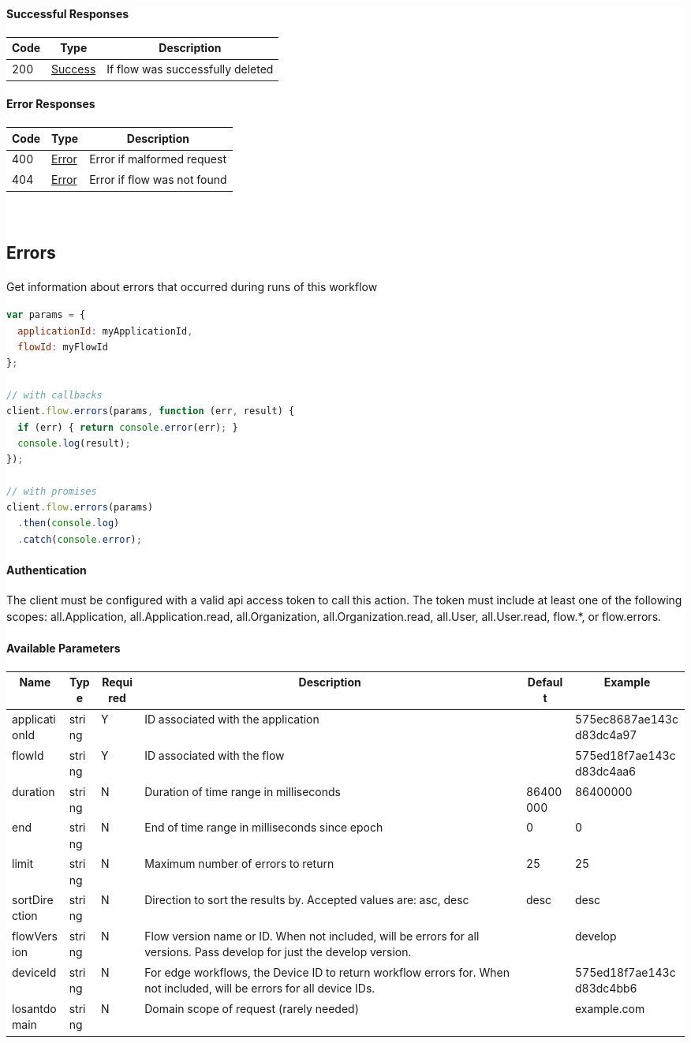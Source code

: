 #### Successful Responses

| Code | Type | Description |
| ---- | ---- | ----------- |
| 200 | [Success](../lib/schemas/success.json) | If flow was successfully deleted |

#### Error Responses

| Code | Type | Description |
| ---- | ---- | ----------- |
| 400 | [Error](../lib/schemas/error.json) | Error if malformed request |
| 404 | [Error](../lib/schemas/error.json) | Error if flow was not found |

<br/>

## Errors

Get information about errors that occurred during runs of this workflow

```javascript
var params = {
  applicationId: myApplicationId,
  flowId: myFlowId
};

// with callbacks
client.flow.errors(params, function (err, result) {
  if (err) { return console.error(err); }
  console.log(result);
});

// with promises
client.flow.errors(params)
  .then(console.log)
  .catch(console.error);
```

#### Authentication
The client must be configured with a valid api access token to call this
action. The token must include at least one of the following scopes:
all.Application, all.Application.read, all.Organization, all.Organization.read, all.User, all.User.read, flow.*, or flow.errors.

#### Available Parameters

| Name | Type | Required | Description | Default | Example |
| ---- | ---- | -------- | ----------- | ------- | ------- |
| applicationId | string | Y | ID associated with the application |  | 575ec8687ae143cd83dc4a97 |
| flowId | string | Y | ID associated with the flow |  | 575ed18f7ae143cd83dc4aa6 |
| duration | string | N | Duration of time range in milliseconds | 86400000 | 86400000 |
| end | string | N | End of time range in milliseconds since epoch | 0 | 0 |
| limit | string | N | Maximum number of errors to return | 25 | 25 |
| sortDirection | string | N | Direction to sort the results by. Accepted values are: asc, desc | desc | desc |
| flowVersion | string | N | Flow version name or ID. When not included, will be errors for all versions. Pass develop for just the develop version. |  | develop |
| deviceId | string | N | For edge workflows, the Device ID to return workflow errors for. When not included, will be errors for all device IDs. |  | 575ed18f7ae143cd83dc4bb6 |
| losantdomain | string | N | Domain scope of request (rarely needed) |  | example.com |
